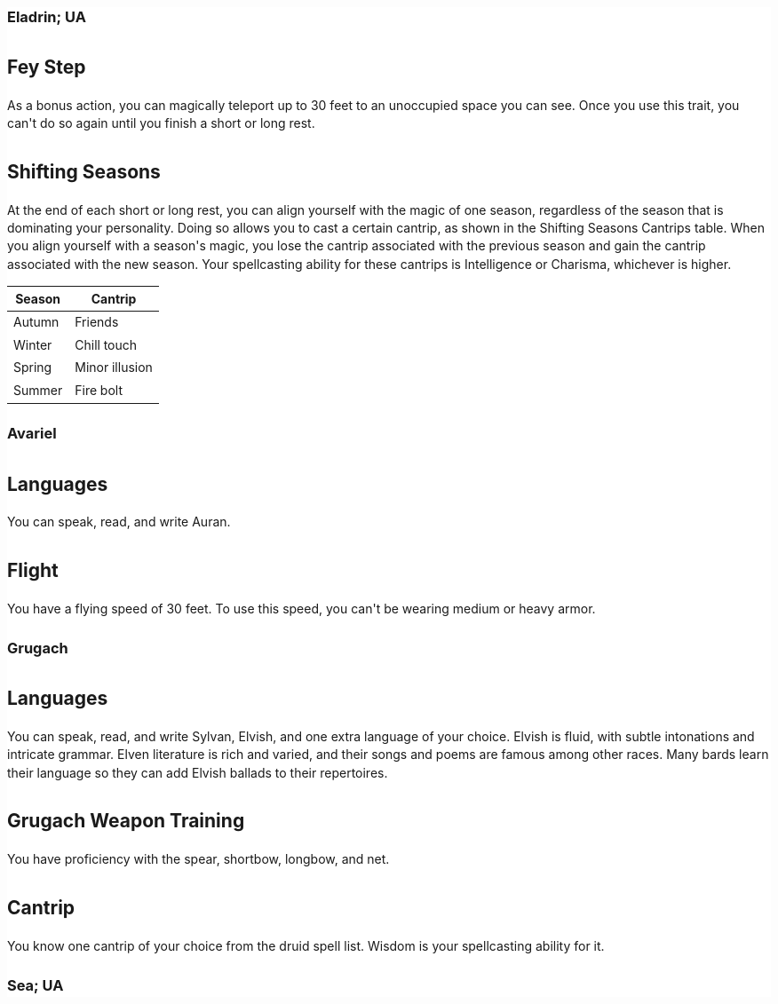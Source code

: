 ### Eladrin; UA

## Fey Step
As a bonus action, you can magically teleport up to 30 feet to an unoccupied space you can see. Once you use this trait, you can't do so again until you finish a short or long rest.
## Shifting Seasons
At the end of each short or long rest, you can align yourself with the magic of one season, regardless of the season that is dominating your personality. Doing so allows you to cast a certain cantrip, as shown in the Shifting Seasons Cantrips table. When you align yourself with a season's magic, you lose the cantrip associated with the previous season and gain the cantrip associated with the new season.
Your spellcasting ability for these cantrips is Intelligence or Charisma, whichever is higher.

| Season | Cantrip |
|---|---|
| Autumn | Friends |
| Winter | Chill touch |
| Spring | Minor illusion |
| Summer | Fire bolt |

### Avariel

## Languages
You can speak, read, and write Auran.
## Flight
You have a flying speed of 30 feet. To use this speed, you can't be wearing medium or heavy armor.

### Grugach

## Languages
You can speak, read, and write Sylvan, Elvish, and one extra language of your choice. Elvish is fluid, with subtle intonations and intricate grammar. Elven literature is rich and varied, and their songs and poems are famous among other races. Many bards learn their language so they can add Elvish ballads to their repertoires.
## Grugach Weapon Training
You have proficiency with the spear, shortbow, longbow, and net.
## Cantrip
You know one cantrip of your choice from the druid spell list. Wisdom is your spellcasting ability for it.

### Sea; UA
